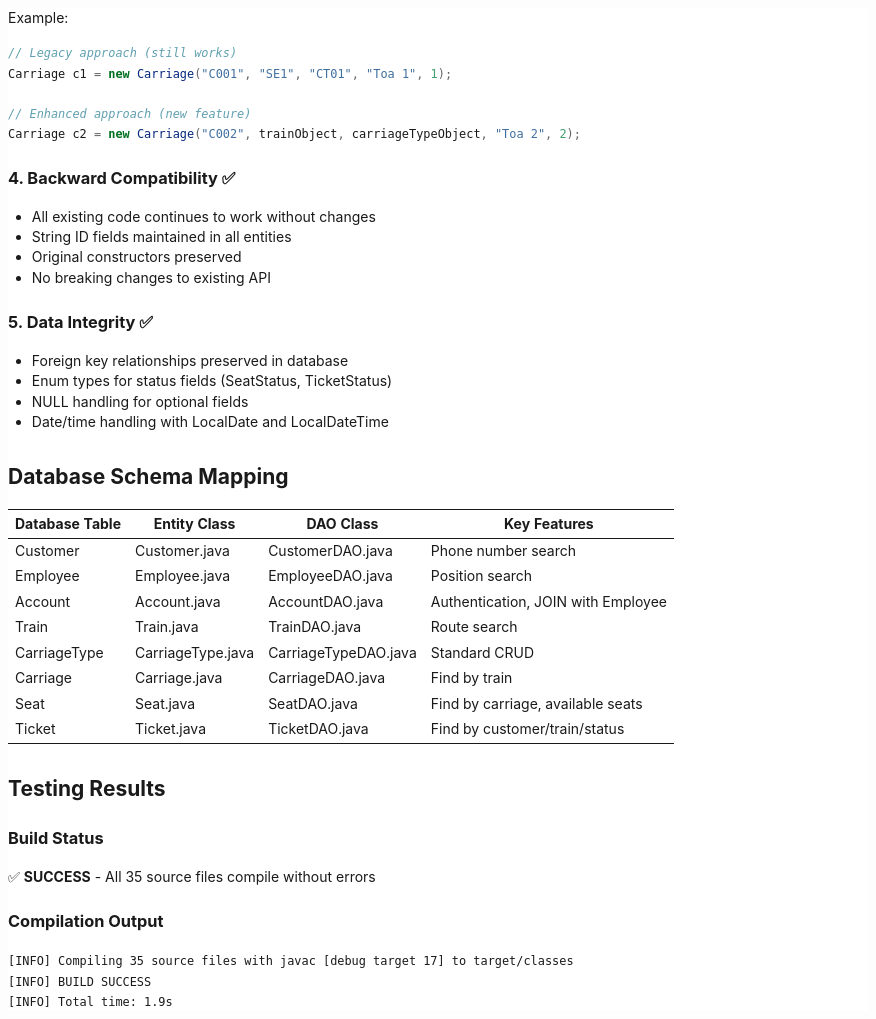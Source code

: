 Example:
```java
// Legacy approach (still works)
Carriage c1 = new Carriage("C001", "SE1", "CT01", "Toa 1", 1);

// Enhanced approach (new feature)
Carriage c2 = new Carriage("C002", trainObject, carriageTypeObject, "Toa 2", 2);
```

### 4. Backward Compatibility ✅
- All existing code continues to work without changes
- String ID fields maintained in all entities
- Original constructors preserved
- No breaking changes to existing API

### 5. Data Integrity ✅
- Foreign key relationships preserved in database
- Enum types for status fields (SeatStatus, TicketStatus)
- NULL handling for optional fields
- Date/time handling with LocalDate and LocalDateTime

## Database Schema Mapping

| Database Table | Entity Class | DAO Class | Key Features |
|----------------|--------------|-----------|--------------|
| Customer | Customer.java | CustomerDAO.java | Phone number search |
| Employee | Employee.java | EmployeeDAO.java | Position search |
| Account | Account.java | AccountDAO.java | Authentication, JOIN with Employee |
| Train | Train.java | TrainDAO.java | Route search |
| CarriageType | CarriageType.java | CarriageTypeDAO.java | Standard CRUD |
| Carriage | Carriage.java | CarriageDAO.java | Find by train |
| Seat | Seat.java | SeatDAO.java | Find by carriage, available seats |
| Ticket | Ticket.java | TicketDAO.java | Find by customer/train/status |

## Testing Results

### Build Status
✅ **SUCCESS** - All 35 source files compile without errors

### Compilation Output
```
[INFO] Compiling 35 source files with javac [debug target 17] to target/classes
[INFO] BUILD SUCCESS
[INFO] Total time: 1.9s
```
